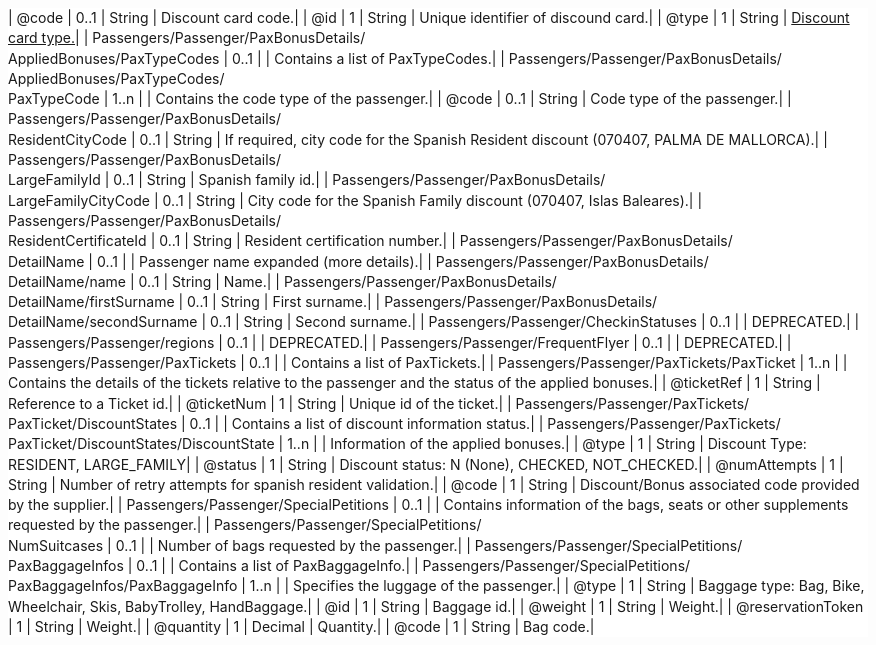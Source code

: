 | @code	| 0..1	| String | Discount card code.|
| @id	| 1	| String	| Unique identifier of discound card.|
| @type	| 1	| String	| [Discount card type.](#reservation-enumerate-description)|
| Passengers/Passenger/PaxBonusDetails/<br>AppliedBonuses/PaxTypeCodes		| 0..1	|		| Contains a list of PaxTypeCodes.|
| Passengers/Passenger/PaxBonusDetails/<br>AppliedBonuses/PaxTypeCodes/<br>PaxTypeCode	| 1..n	|	| Contains the code type of the passenger.|
| @code		| 0..1		| String	| Code type of the passenger.|
| Passengers/Passenger/PaxBonusDetails/<br>ResidentCityCode	| 0..1	| String	| If required, city code for the Spanish Resident discount (070407, PALMA DE MALLORCA).|
| Passengers/Passenger/PaxBonusDetails/<br>LargeFamilyId | 0..1	| String	| Spanish family id.|
| Passengers/Passenger/PaxBonusDetails/<br>LargeFamilyCityCode | 0..1	| String	| City code for the Spanish Family discount (070407, Islas Baleares).|
| Passengers/Passenger/PaxBonusDetails/<br>ResidentCertificateId | 0..1	| String	| Resident certification number.|
| Passengers/Passenger/PaxBonusDetails/<br>DetailName | 0..1	|  | Passenger name expanded (more details).|
| Passengers/Passenger/PaxBonusDetails/<br>DetailName/name | 0..1	| String | Name.|
| Passengers/Passenger/PaxBonusDetails/<br>DetailName/firstSurname | 0..1	| String | First surname.|
| Passengers/Passenger/PaxBonusDetails/<br>DetailName/secondSurname | 0..1	| String | Second surname.|
| Passengers/Passenger/CheckinStatuses | 0..1	| | DEPRECATED.|
| Passengers/Passenger/regions | 0..1	| | DEPRECATED.|
| Passengers/Passenger/FrequentFlyer | 0..1	| | DEPRECATED.|
| Passengers/Passenger/PaxTickets | 0..1	| | Contains a list of PaxTickets.|
| Passengers/Passenger/PaxTickets/PaxTicket | 1..n	| | Contains the details of the tickets relative to the passenger and the status of the applied bonuses.|
| @ticketRef   | 1  		| String 	| Reference to a Ticket id.|
| @ticketNum   | 1  		| String 	| Unique id of the ticket.|
| Passengers/Passenger/PaxTickets/<br>PaxTicket/DiscountStates | 0..1	| | Contains a list of discount information status.|
| Passengers/Passenger/PaxTickets/<br>PaxTicket/DiscountStates/DiscountState | 1..n	| | Information of the applied bonuses.|
| @type   | 1  		| String 	| Discount Type: RESIDENT, LARGE_FAMILY|
| @status   | 1  		| String 	| Discount status: N (None), CHECKED, NOT_CHECKED.|
| @numAttempts   | 1  		| String 	| Number of retry attempts for spanish resident validation.|
| @code   | 1  		| String 	| Discount/Bonus associated code provided by the supplier.|
| Passengers/Passenger/SpecialPetitions | 0..1	| | Contains information of the bags, seats or other supplements requested by the passenger.|
| Passengers/Passenger/SpecialPetitions/<br>NumSuitcases | 0..1	| | Number of bags requested by the passenger.|
| Passengers/Passenger/SpecialPetitions/<br>PaxBaggageInfos | 0..1	| | Contains a list of PaxBaggageInfo.|
| Passengers/Passenger/SpecialPetitions/<br>PaxBaggageInfos/PaxBaggageInfo | 1..n	| | Specifies the luggage of the passenger.|
| @type   | 1  		| String 	| Baggage type: Bag, Bike, Wheelchair, Skis, BabyTrolley, HandBaggage.|
| @id   | 1  		| String 	| Baggage id.|
| @weight   | 1  		| String 	| Weight.|
| @reservationToken   | 1  		| String 	| Weight.|
| @quantity   | 1  		| Decimal 	| Quantity.|
| @code   | 1  		| String 	| Bag code.|